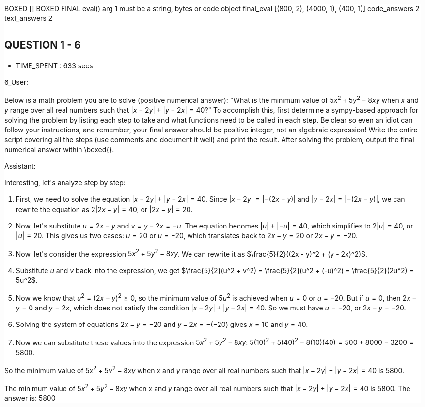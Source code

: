 BOXED []
BOXED FINAL 
eval() arg 1 must be a string, bytes or code object final_eval
[(800, 2), (4000, 1), (400, 1)]
code_answers 2 text_answers 2



## QUESTION 1 - 6 
- TIME_SPENT : 633 secs

6_User:

Below is a math problem you are to solve (positive numerical answer):
"What is the minimum value of $5x^2+5y^2-8xy$ when $x$ and $y$ range over all real numbers such that $|x-2y| + |y-2x| = 40$?"
To accomplish this, first determine a sympy-based approach for solving the problem by listing each step to take and what functions need to be called in each step. Be clear so even an idiot can follow your instructions, and remember, your final answer should be positive integer, not an algebraic expression!
Write the entire script covering all the steps (use comments and document it well) and print the result. After solving the problem, output the final numerical answer within \boxed{}.

Assistant: 

Interesting, let's analyze step by step:



1. First, we need to solve the equation $|x-2y| + |y-2x| = 40$. Since $|x-2y| = |-(2x-y)|$ and $|y-2x| = |-(2x-y)|$, we can rewrite the equation as $2|2x-y| = 40$, or $|2x-y| = 20$. 

2. Now, let's substitute $u = 2x - y$ and $v = y - 2x = -u$. The equation becomes $|u| + |-u| = 40$, which simplifies to $2|u| = 40$, or $|u| = 20$. This gives us two cases: $u = 20$ or $u = -20$, which translates back to $2x - y = 20$ or $2x - y = -20$.

3. Now, let's consider the expression $5x^2+5y^2-8xy$. We can rewrite it as $\frac{5}{2}((2x - y)^2 + (y - 2x)^2)$.

4. Substitute $u$ and $v$ back into the expression, we get $\frac{5}{2}(u^2 + v^2) = \frac{5}{2}(u^2 + (-u)^2) = \frac{5}{2}(2u^2) = 5u^2$.

5. Now we know that $u^2 = (2x - y)^2 \ge 0$, so the minimum value of $5u^2$ is achieved when $u = 0$ or $u = -20$. But if $u = 0$, then $2x - y = 0$ and $y = 2x$, which does not satisfy the condition $|x - 2y| + |y - 2x| = 40$. So we must have $u = -20$, or $2x - y = -20$.

6. Solving the system of equations $2x - y = -20$ and $y - 2x = -(-20)$ gives $x = 10$ and $y = 40$. 

7. Now we can substitute these values into the expression $5x^2+5y^2-8xy$: $5(10)^2 + 5(40)^2 - 8(10)(40) = 500 + 8000 - 3200 = 5800$.

So the minimum value of $5x^2+5y^2-8xy$ when $x$ and $y$ range over all real numbers such that $|x-2y| + |y-2x| = 40$ is $5800$.

The minimum value of $5x^2+5y^2-8xy$ when $x$ and $y$ range over all real numbers such that $|x-2y| + |y-2x| = 40$ is $5800$.
The answer is: $5800$

